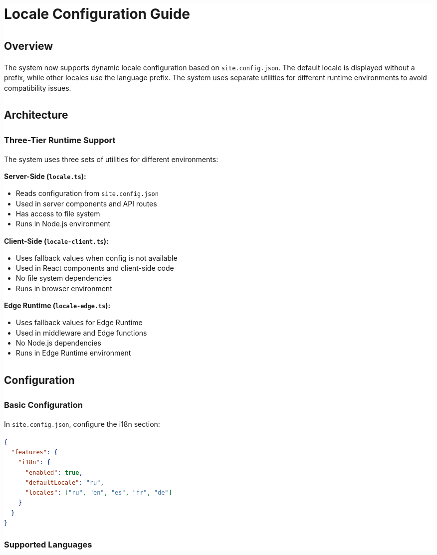# Locale Configuration Guide

## Overview

The system now supports dynamic locale configuration based on `site.config.json`. The default locale is displayed without a prefix, while other locales use the language prefix. The system uses separate utilities for different runtime environments to avoid compatibility issues.

## Architecture

### Three-Tier Runtime Support

The system uses three sets of utilities for different environments:

**Server-Side (`locale.ts`):**
- Reads configuration from `site.config.json`
- Used in server components and API routes
- Has access to file system
- Runs in Node.js environment

**Client-Side (`locale-client.ts`):**
- Uses fallback values when config is not available
- Used in React components and client-side code
- No file system dependencies
- Runs in browser environment

**Edge Runtime (`locale-edge.ts`):**
- Uses fallback values for Edge Runtime
- Used in middleware and Edge functions
- No Node.js dependencies
- Runs in Edge Runtime environment

## Configuration

### Basic Configuration

In `site.config.json`, configure the i18n section:

```json
{
  "features": {
    "i18n": {
      "enabled": true,
      "defaultLocale": "ru",
      "locales": ["ru", "en", "es", "fr", "de"]
    }
  }
}
```

### Supported Languages
